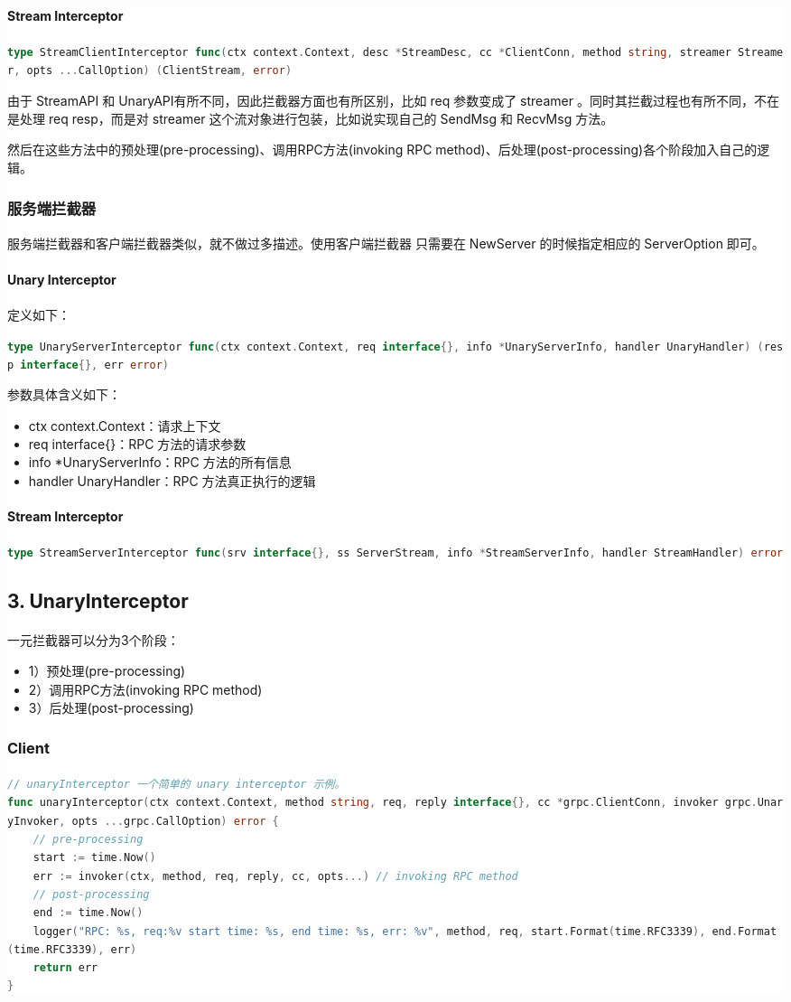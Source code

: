 #### Stream Interceptor

```go
type StreamClientInterceptor func(ctx context.Context, desc *StreamDesc, cc *ClientConn, method string, streamer Streamer, opts ...CallOption) (ClientStream, error)

```

由于 StreamAPI 和 UnaryAPI有所不同，因此拦截器方面也有所区别，比如 req 参数变成了 streamer 。同时其拦截过程也有所不同，不在是处理
req resp，而是对 streamer 这个流对象进行包装，比如说实现自己的 SendMsg 和 RecvMsg 方法。

然后在这些方法中的预处理(pre-processing)、调用RPC方法(invoking RPC method)、后处理(post-processing)各个阶段加入自己的逻辑。

### 服务端拦截器

服务端拦截器和客户端拦截器类似，就不做过多描述。使用客户端拦截器 只需要在 NewServer 的时候指定相应的 ServerOption 即可。

#### Unary Interceptor

定义如下：

```go
type UnaryServerInterceptor func(ctx context.Context, req interface{}, info *UnaryServerInfo, handler UnaryHandler) (resp interface{}, err error)

```

参数具体含义如下：

* ctx context.Context：请求上下文
* req interface{}：RPC 方法的请求参数
* info *UnaryServerInfo：RPC 方法的所有信息
* handler UnaryHandler：RPC 方法真正执行的逻辑

#### Stream Interceptor

```go
type StreamServerInterceptor func(srv interface{}, ss ServerStream, info *StreamServerInfo, handler StreamHandler) error

```

## 3. UnaryInterceptor

一元拦截器可以分为3个阶段：

* 1）预处理(pre-processing)
* 2）调用RPC方法(invoking RPC method)
* 3）后处理(post-processing)

### Client

```go
// unaryInterceptor 一个简单的 unary interceptor 示例。
func unaryInterceptor(ctx context.Context, method string, req, reply interface{}, cc *grpc.ClientConn, invoker grpc.UnaryInvoker, opts ...grpc.CallOption) error {
	// pre-processing
	start := time.Now()
	err := invoker(ctx, method, req, reply, cc, opts...) // invoking RPC method
	// post-processing
	end := time.Now()
	logger("RPC: %s, req:%v start time: %s, end time: %s, err: %v", method, req, start.Format(time.RFC3339), end.Format(time.RFC3339), err)
	return err
}
```
